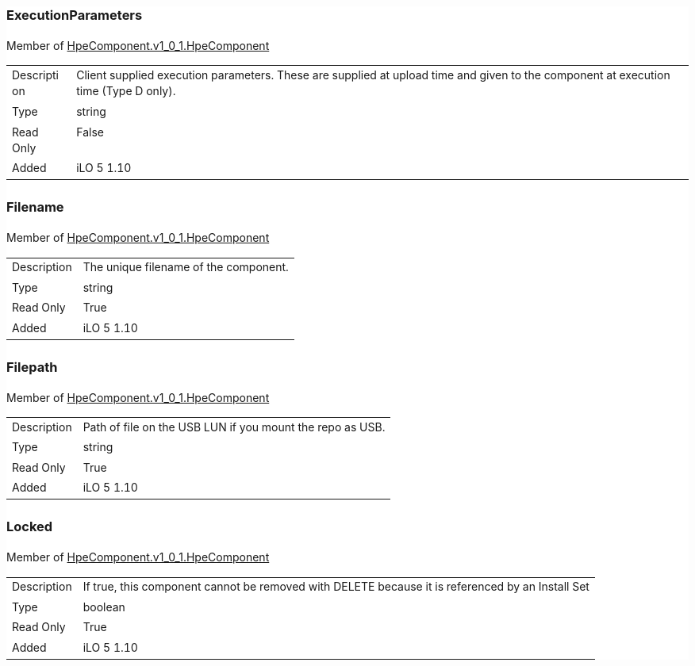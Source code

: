 ### ExecutionParameters

Member of [HpeComponent.v1\_0\_1.HpeComponent](#hpecomponent)

| | |
|---|---|
|Description|Client supplied execution parameters.  These are supplied at upload time and given to the component at execution time (Type D only).|
|Type|string|
|Read Only|False|
|Added|iLO 5 1.10|

### Filename

Member of [HpeComponent.v1\_0\_1.HpeComponent](#hpecomponent)

| | |
|---|---|
|Description|The unique filename of the component.|
|Type|string|
|Read Only|True|
|Added|iLO 5 1.10|

### Filepath

Member of [HpeComponent.v1\_0\_1.HpeComponent](#hpecomponent)

| | |
|---|---|
|Description|Path of file on the USB LUN if you mount the repo as USB.|
|Type|string|
|Read Only|True|
|Added|iLO 5 1.10|

### Locked

Member of [HpeComponent.v1\_0\_1.HpeComponent](#hpecomponent)

| | |
|---|---|
|Description|If true, this component cannot be removed with DELETE because it is referenced by an Install Set|
|Type|boolean|
|Read Only|True|
|Added|iLO 5 1.10|
